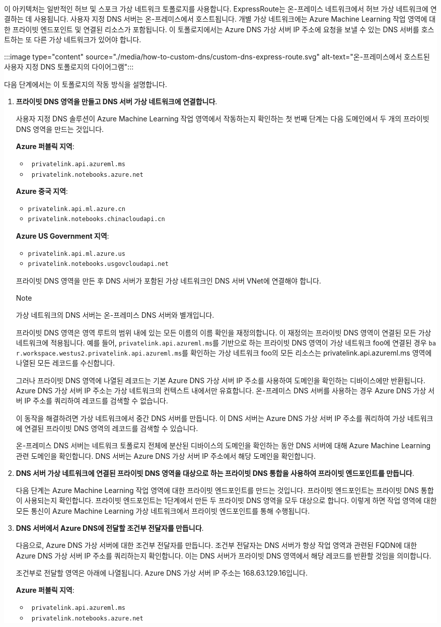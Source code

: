 이 아키텍처는 일반적인 허브 및 스포크 가상 네트워크 토폴로지를 사용합니다. ExpressRoute는 온-프레미스 네트워크에서 허브 가상 네트워크에 연결하는 데 사용됩니다. 사용자 지정 DNS 서버는 온-프레미스에서 호스트됩니다. 개별 가상 네트워크에는 Azure Machine Learning 작업 영역에 대한 프라이빗 엔드포인트 및 연결된 리소스가 포함됩니다. 이 토폴로지에서는 Azure DNS 가상 서버 IP 주소에 요청을 보낼 수 있는 DNS 서버를 호스트하는 또 다른 가상 네트워크가 있어야 합니다.

:::image type="content" source="./media/how-to-custom-dns/custom-dns-express-route.svg" alt-text="온-프레미스에서 호스트된 사용자 지정 DNS 토폴로지의 다이어그램":::

다음 단계에서는 이 토폴로지의 작동 방식을 설명합니다.

1. **프라이빗 DNS 영역을 만들고 DNS 서버 가상 네트워크에 연결합니다**.

    사용자 지정 DNS 솔루션이 Azure Machine Learning 작업 영역에서 작동하는지 확인하는 첫 번째 단계는 다음 도메인에서 두 개의 프라이빗 DNS 영역을 만드는 것입니다.
    
    **Azure 퍼블릭 지역**:
    - ``` privatelink.api.azureml.ms```
    - ``` privatelink.notebooks.azure.net```
    
    **Azure 중국 지역**:
    - ```privatelink.api.ml.azure.cn```
    - ```privatelink.notebooks.chinacloudapi.cn```
    
    **Azure US Government 지역**:
    - ```privatelink.api.ml.azure.us```
    - ```privatelink.notebooks.usgovcloudapi.net```

    프라이빗 DNS 영역을 만든 후 DNS 서버가 포함된 가상 네트워크인 DNS 서버 VNet에 연결해야 합니다. 

    > [!NOTE]
    > 가상 네트워크의 DNS 서버는 온-프레미스 DNS 서버와 별개입니다.

    프라이빗 DNS 영역은 영역 루트의 범위 내에 있는 모든 이름의 이름 확인을 재정의합니다. 이 재정의는 프라이빗 DNS 영역이 연결된 모든 가상 네트워크에 적용됩니다. 예를 들어, `privatelink.api.azureml.ms`를 기반으로 하는 프라이빗 DNS 영역이 가상 네트워크 foo에 연결된 경우 `bar.workspace.westus2.privatelink.api.azureml.ms`를 확인하는 가상 네트워크 foo의 모든 리소스는 privatelink.api.azureml.ms 영역에 나열된 모든 레코드를 수신합니다.

    그러나 프라이빗 DNS 영역에 나열된 레코드는 기본 Azure DNS 가상 서버 IP 주소를 사용하여 도메인을 확인하는 디바이스에만 반환됩니다. Azure DNS 가상 서버 IP 주소는 가상 네트워크의 컨텍스트 내에서만 유효합니다. 온-프레미스 DNS 서버를 사용하는 경우 Azure DNS 가상 서버 IP 주소를 쿼리하여 레코드를 검색할 수 없습니다.

    이 동작을 해결하려면 가상 네트워크에서 중간 DNS 서버를 만듭니다. 이 DNS 서버는 Azure DNS 가상 서버 IP 주소를 쿼리하여 가상 네트워크에 연결된 프라이빗 DNS 영역의 레코드를 검색할 수 있습니다.

    온-프레미스 DNS 서버는 네트워크 토폴로지 전체에 분산된 디바이스의 도메인을 확인하는 동안 DNS 서버에 대해 Azure Machine Learning 관련 도메인을 확인합니다. DNS 서버는 Azure DNS 가상 서버 IP 주소에서 해당 도메인을 확인합니다.

2. **DNS 서버 가상 네트워크에 연결된 프라이빗 DNS 영역을 대상으로 하는 프라이빗 DNS 통합을 사용하여 프라이빗 엔드포인트를 만듭니다**.

    다음 단계는 Azure Machine Learning 작업 영역에 대한 프라이빗 엔드포인트를 만드는 것입니다. 프라이빗 엔드포인트는 프라이빗 DNS 통합이 사용되는지 확인합니다. 프라이빗 엔드포인트는 1단계에서 만든 두 프라이빗 DNS 영역을 모두 대상으로 합니다. 이렇게 하면 작업 영역에 대한 모든 통신이 Azure Machine Learning 가상 네트워크에서 프라이빗 엔드포인트를 통해 수행됩니다.

3. **DNS 서버에서 Azure DNS에 전달할 조건부 전달자를 만듭니다**.

    다음으로, Azure DNS 가상 서버에 대한 조건부 전달자를 만듭니다. 조건부 전달자는 DNS 서버가 항상 작업 영역과 관련된 FQDN에 대한 Azure DNS 가상 서버 IP 주소를 쿼리하는지 확인합니다. 이는 DNS 서버가 프라이빗 DNS 영역에서 해당 레코드를 반환할 것임을 의미합니다.

    조건부로 전달할 영역은 아래에 나열됩니다. Azure DNS 가상 서버 IP 주소는 168.63.129.16입니다.

    **Azure 퍼블릭 지역**:
    - ``` privatelink.api.azureml.ms```
    - ``` privatelink.notebooks.azure.net```
    